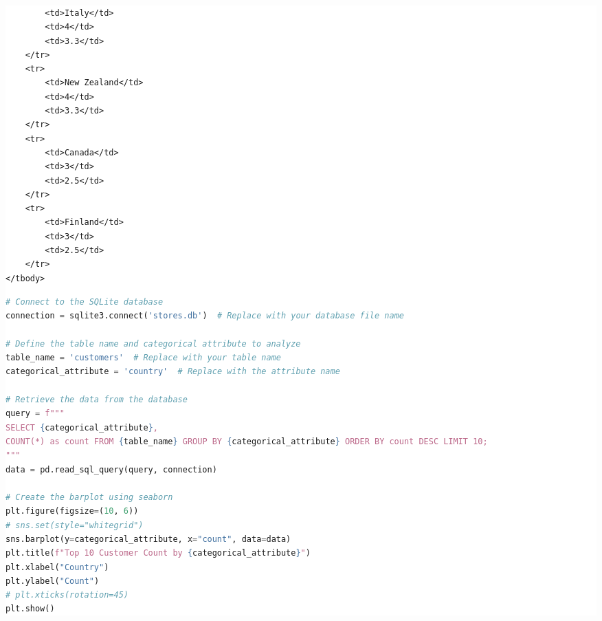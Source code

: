             <td>Italy</td>
            <td>4</td>
            <td>3.3</td>
        </tr>
        <tr>
            <td>New Zealand</td>
            <td>4</td>
            <td>3.3</td>
        </tr>
        <tr>
            <td>Canada</td>
            <td>3</td>
            <td>2.5</td>
        </tr>
        <tr>
            <td>Finland</td>
            <td>3</td>
            <td>2.5</td>
        </tr>
    </tbody>
</table>




```python
# Connect to the SQLite database
connection = sqlite3.connect('stores.db')  # Replace with your database file name

# Define the table name and categorical attribute to analyze
table_name = 'customers'  # Replace with your table name
categorical_attribute = 'country'  # Replace with the attribute name

# Retrieve the data from the database
query = f"""
SELECT {categorical_attribute}, 
COUNT(*) as count FROM {table_name} GROUP BY {categorical_attribute} ORDER BY count DESC LIMIT 10;
"""
data = pd.read_sql_query(query, connection)

# Create the barplot using seaborn
plt.figure(figsize=(10, 6))
# sns.set(style="whitegrid")
sns.barplot(y=categorical_attribute, x="count", data=data)
plt.title(f"Top 10 Customer Count by {categorical_attribute}")
plt.xlabel("Country")
plt.ylabel("Count")
# plt.xticks(rotation=45)
plt.show()
```


    